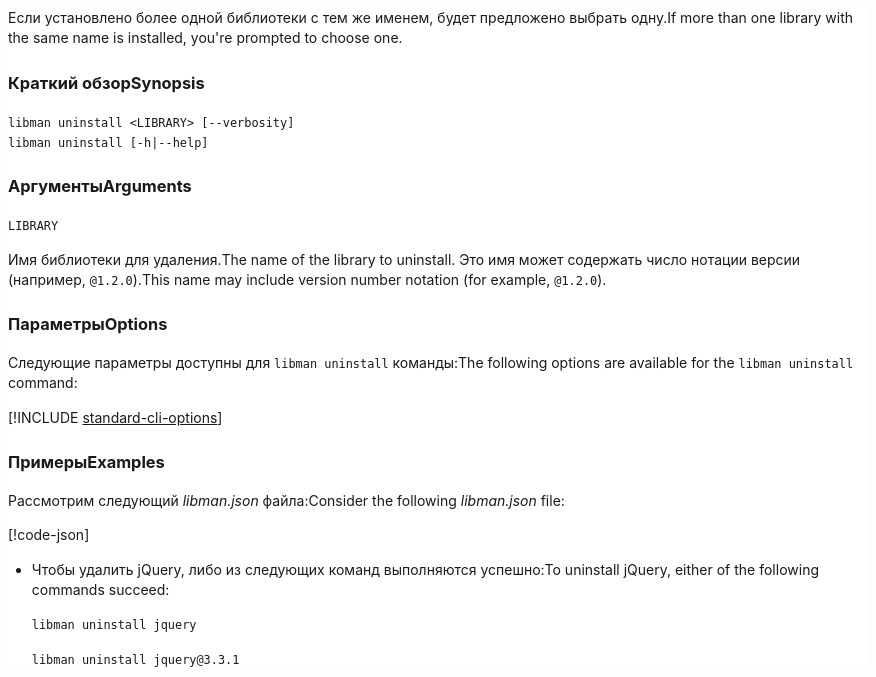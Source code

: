 <span data-ttu-id="b2b87-197">Если установлено более одной библиотеки с тем же именем, будет предложено выбрать одну.</span><span class="sxs-lookup"><span data-stu-id="b2b87-197">If more than one library with the same name is installed, you're prompted to choose one.</span></span>

### <a name="synopsis"></a><span data-ttu-id="b2b87-198">Краткий обзор</span><span class="sxs-lookup"><span data-stu-id="b2b87-198">Synopsis</span></span>

```console
libman uninstall <LIBRARY> [--verbosity]
libman uninstall [-h|--help]
```

### <a name="arguments"></a><span data-ttu-id="b2b87-199">Аргументы</span><span class="sxs-lookup"><span data-stu-id="b2b87-199">Arguments</span></span>

`LIBRARY`

<span data-ttu-id="b2b87-200">Имя библиотеки для удаления.</span><span class="sxs-lookup"><span data-stu-id="b2b87-200">The name of the library to uninstall.</span></span> <span data-ttu-id="b2b87-201">Это имя может содержать число нотации версии (например, `@1.2.0`).</span><span class="sxs-lookup"><span data-stu-id="b2b87-201">This name may include version number notation (for example, `@1.2.0`).</span></span>

### <a name="options"></a><span data-ttu-id="b2b87-202">Параметры</span><span class="sxs-lookup"><span data-stu-id="b2b87-202">Options</span></span>

<span data-ttu-id="b2b87-203">Следующие параметры доступны для `libman uninstall` команды:</span><span class="sxs-lookup"><span data-stu-id="b2b87-203">The following options are available for the `libman uninstall` command:</span></span>

[!INCLUDE [standard-cli-options](../../includes/libman-cli/standard-cli-options.md)]

### <a name="examples"></a><span data-ttu-id="b2b87-204">Примеры</span><span class="sxs-lookup"><span data-stu-id="b2b87-204">Examples</span></span>

<span data-ttu-id="b2b87-205">Рассмотрим следующий *libman.json* файла:</span><span class="sxs-lookup"><span data-stu-id="b2b87-205">Consider the following *libman.json* file:</span></span>

[!code-json[](samples/LibManSample/libman.json)]

* <span data-ttu-id="b2b87-206">Чтобы удалить jQuery, либо из следующих команд выполняются успешно:</span><span class="sxs-lookup"><span data-stu-id="b2b87-206">To uninstall jQuery, either of the following commands succeed:</span></span>

  ```console
  libman uninstall jquery
  ```

  ```console
  libman uninstall jquery@3.3.1
  ```
